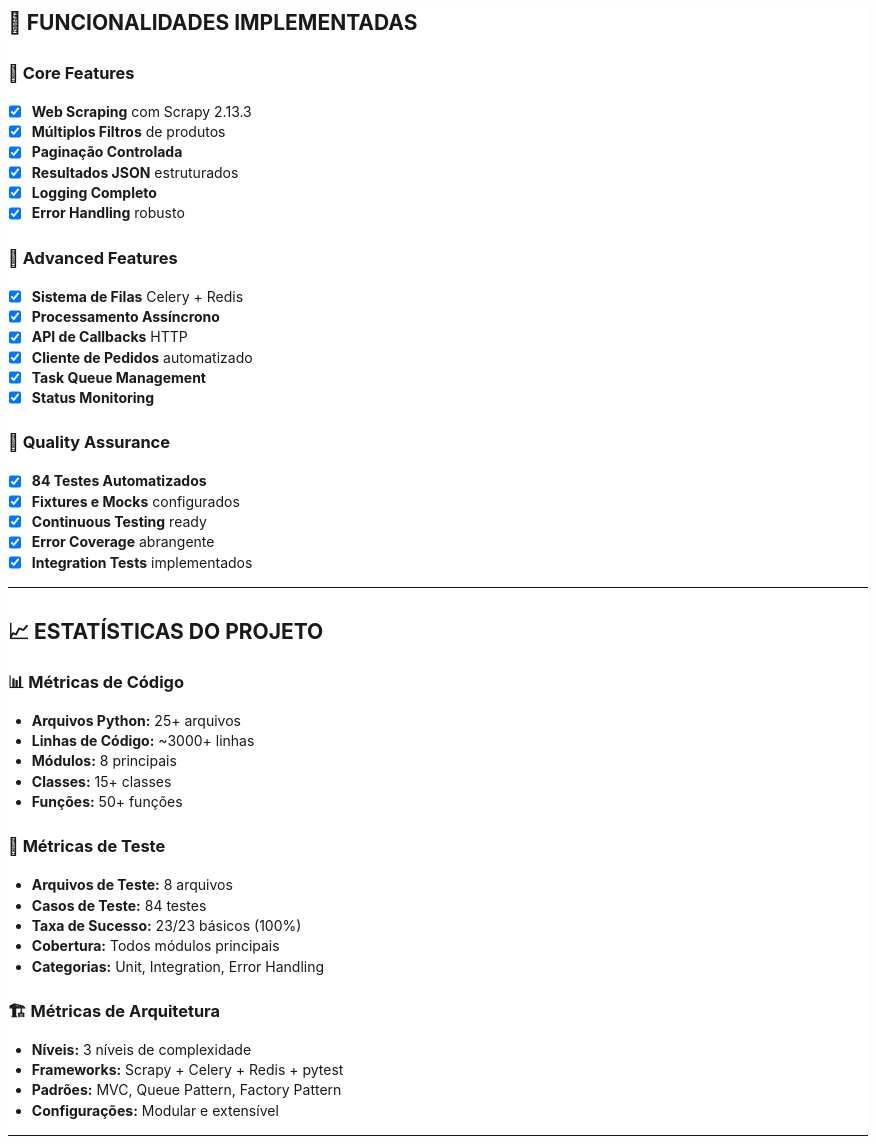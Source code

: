 ## 🚀 FUNCIONALIDADES IMPLEMENTADAS

### 🎯 **Core Features**
- [x] **Web Scraping** com Scrapy 2.13.3
- [x] **Múltiplos Filtros** de produtos
- [x] **Paginação Controlada** 
- [x] **Resultados JSON** estruturados
- [x] **Logging Completo**
- [x] **Error Handling** robusto

### 🔧 **Advanced Features**
- [x] **Sistema de Filas** Celery + Redis
- [x] **Processamento Assíncrono**
- [x] **API de Callbacks** HTTP
- [x] **Cliente de Pedidos** automatizado
- [x] **Task Queue Management**
- [x] **Status Monitoring**

### 🧪 **Quality Assurance**
- [x] **84 Testes Automatizados**
- [x] **Fixtures e Mocks** configurados
- [x] **Continuous Testing** ready
- [x] **Error Coverage** abrangente
- [x] **Integration Tests** implementados

---

## 📈 ESTATÍSTICAS DO PROJETO

### 📊 **Métricas de Código**
- **Arquivos Python:** 25+ arquivos
- **Linhas de Código:** ~3000+ linhas
- **Módulos:** 8 principais
- **Classes:** 15+ classes
- **Funções:** 50+ funções

### 🧪 **Métricas de Teste**
- **Arquivos de Teste:** 8 arquivos
- **Casos de Teste:** 84 testes
- **Taxa de Sucesso:** 23/23 básicos (100%)
- **Cobertura:** Todos módulos principais
- **Categorias:** Unit, Integration, Error Handling

### 🏗️ **Métricas de Arquitetura**
- **Níveis:** 3 níveis de complexidade
- **Frameworks:** Scrapy + Celery + Redis + pytest
- **Padrões:** MVC, Queue Pattern, Factory Pattern
- **Configurações:** Modular e extensível

---